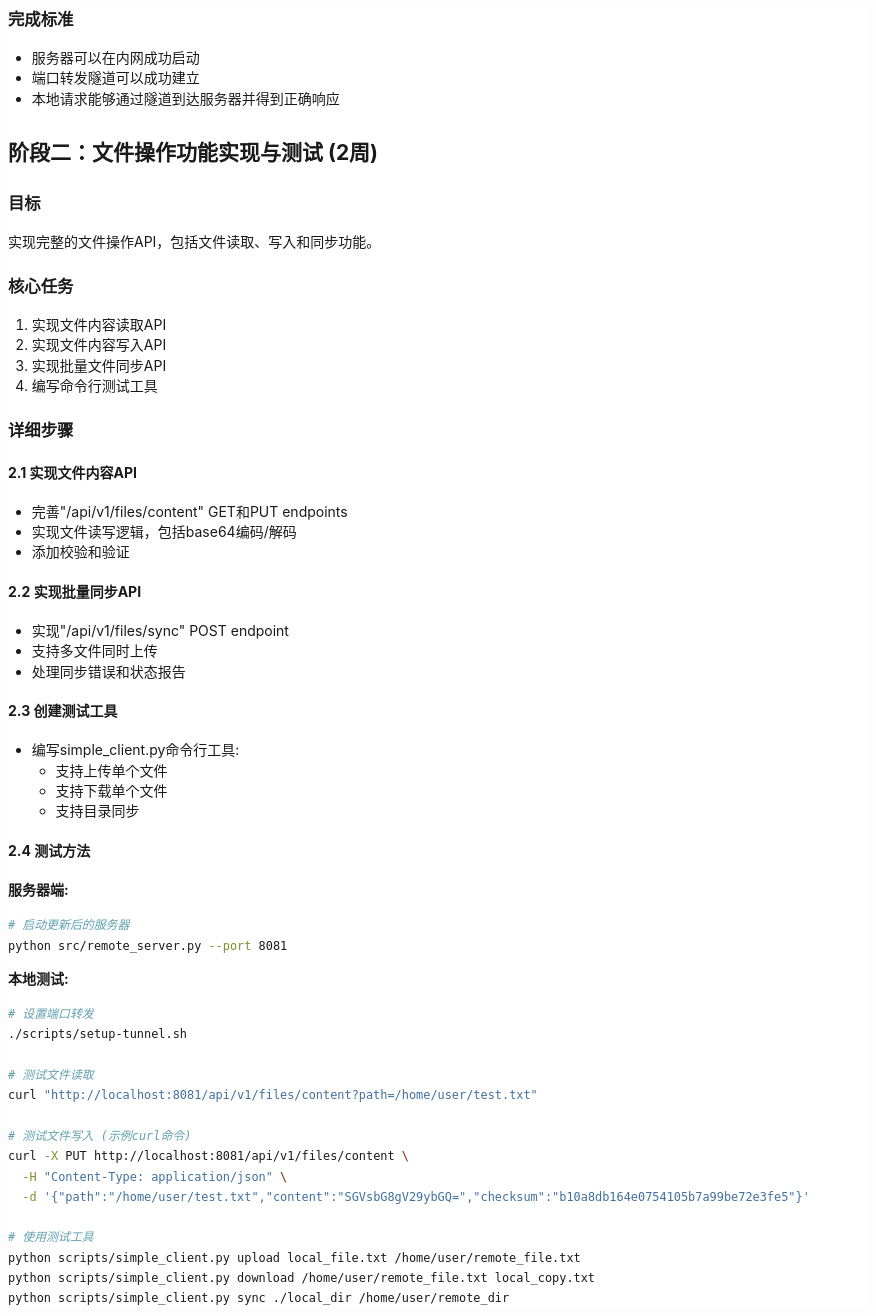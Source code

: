 ### 完成标准
- 服务器可以在内网成功启动
- 端口转发隧道可以成功建立
- 本地请求能够通过隧道到达服务器并得到正确响应

## 阶段二：文件操作功能实现与测试 (2周)

### 目标
实现完整的文件操作API，包括文件读取、写入和同步功能。

### 核心任务
1. 实现文件内容读取API
2. 实现文件内容写入API
3. 实现批量文件同步API
4. 编写命令行测试工具

### 详细步骤

#### 2.1 实现文件内容API
- 完善"/api/v1/files/content" GET和PUT endpoints
- 实现文件读写逻辑，包括base64编码/解码
- 添加校验和验证

#### 2.2 实现批量同步API
- 实现"/api/v1/files/sync" POST endpoint
- 支持多文件同时上传
- 处理同步错误和状态报告

#### 2.3 创建测试工具
- 编写simple_client.py命令行工具:
  - 支持上传单个文件
  - 支持下载单个文件
  - 支持目录同步

#### 2.4 测试方法

**服务器端:**
```bash
# 启动更新后的服务器
python src/remote_server.py --port 8081
```

**本地测试:**
```bash
# 设置端口转发
./scripts/setup-tunnel.sh

# 测试文件读取
curl "http://localhost:8081/api/v1/files/content?path=/home/user/test.txt"

# 测试文件写入 (示例curl命令)
curl -X PUT http://localhost:8081/api/v1/files/content \
  -H "Content-Type: application/json" \
  -d '{"path":"/home/user/test.txt","content":"SGVsbG8gV29ybGQ=","checksum":"b10a8db164e0754105b7a99be72e3fe5"}'

# 使用测试工具
python scripts/simple_client.py upload local_file.txt /home/user/remote_file.txt
python scripts/simple_client.py download /home/user/remote_file.txt local_copy.txt
python scripts/simple_client.py sync ./local_dir /home/user/remote_dir
```
